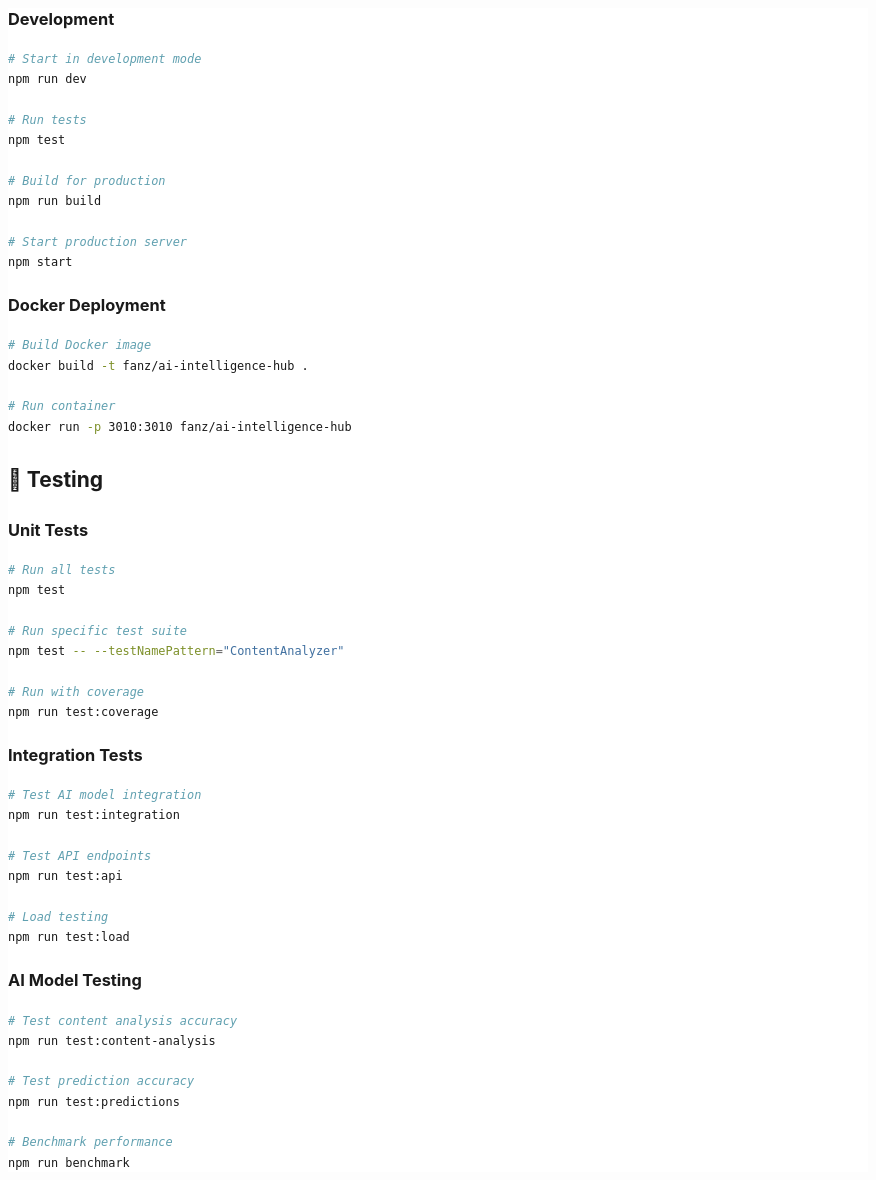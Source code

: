 ### **Development**
```bash
# Start in development mode
npm run dev

# Run tests
npm test

# Build for production
npm run build

# Start production server
npm start
```

### **Docker Deployment**
```bash
# Build Docker image
docker build -t fanz/ai-intelligence-hub .

# Run container
docker run -p 3010:3010 fanz/ai-intelligence-hub
```

## 🧪 Testing

### **Unit Tests**
```bash
# Run all tests
npm test

# Run specific test suite
npm test -- --testNamePattern="ContentAnalyzer"

# Run with coverage
npm run test:coverage
```

### **Integration Tests**
```bash
# Test AI model integration
npm run test:integration

# Test API endpoints
npm run test:api

# Load testing
npm run test:load
```

### **AI Model Testing**
```bash
# Test content analysis accuracy
npm run test:content-analysis

# Test prediction accuracy
npm run test:predictions

# Benchmark performance
npm run benchmark
```
